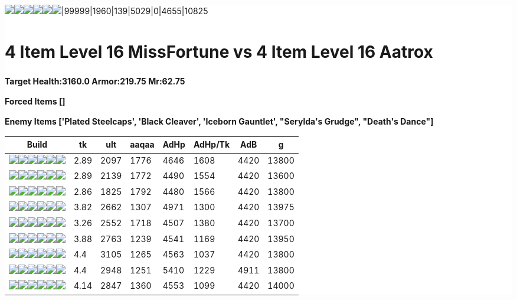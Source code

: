 ![](/item/6696.png)![](/item/3071.png)![](/item/6691.png)![](/item/1001.png)![](/item/1055.png)![](/item/1037.png)|99999|1960|139|5029|0|4655|10825




























































# 4 Item Level 16 MissFortune vs 4 Item Level 16 Aatrox

**Target Health:3160.0 Armor:219.75 Mr:62.75**


**Forced Items []**


**Enemy Items ['Plated Steelcaps', 'Black Cleaver', 'Iceborn Gauntlet', "Serylda's Grudge", "Death's Dance"]**




Build | tk | ult | aaqaa | AdHp | AdHp/Tk | AdB | g
-|-|-|-|-|-|-|-
![](/item/6672.png)![](/item/3115.png)![](/item/3156.png)![](/item/3124.png)![](/item/1001.png)![](/item/1038.png)|2.89|2097|1776|4646|1608|4420|13800
![](/item/6672.png)![](/item/3115.png)![](/item/6695.png)![](/item/3124.png)![](/item/1001.png)![](/item/1038.png)|2.89|2139|1772|4490|1554|4420|13600
![](/item/6672.png)![](/item/3046.png)![](/item/3115.png)![](/item/3124.png)![](/item/1001.png)![](/item/1038.png)|2.86|1825|1792|4480|1566|4420|13800
![](/item/6672.png)![](/item/3072.png)![](/item/3091.png)![](/item/6675.png)![](/item/1001.png)![](/item/1037.png)|3.82|2662|1307|4971|1300|4420|13975
![](/item/6696.png)![](/item/3004.png)![](/item/6672.png)![](/item/3124.png)![](/item/1001.png)![](/item/1038.png)|3.26|2552|1718|4507|1380|4420|13700
![](/item/6672.png)![](/item/3142.png)![](/item/3115.png)![](/item/6696.png)![](/item/1038.png)![](/item/1036.png)|3.88|2763|1239|4541|1169|4420|13950
![](/item/6696.png)![](/item/6693.png)![](/item/6672.png)![](/item/6694.png)![](/item/1001.png)![](/item/1038.png)|4.4|3105|1265|4563|1037|4420|13800
![](/item/6696.png)![](/item/6630.png)![](/item/3036.png)![](/item/6672.png)![](/item/1001.png)![](/item/1038.png)|4.4|2948|1251|5410|1229|4911|13800
![](/item/6696.png)![](/item/6675.png)![](/item/3095.png)![](/item/6672.png)![](/item/1001.png)![](/item/1038.png)|4.14|2847|1360|4553|1099|4420|14000